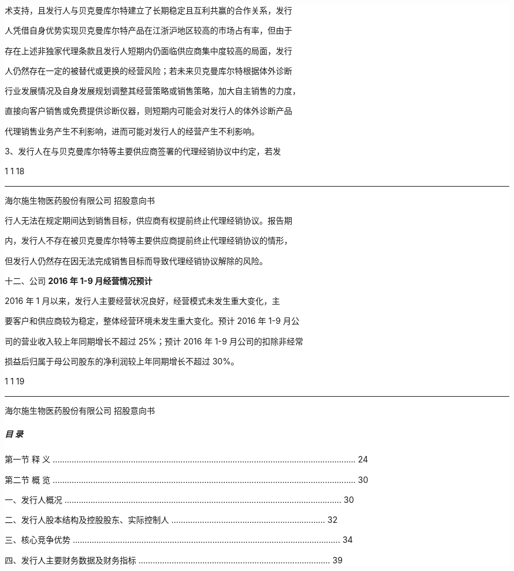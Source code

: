 术支持，且发行人与贝克曼库尔特建立了长期稳定且互利共赢的合作关系，发行

人凭借自身优势实现贝克曼库尔特产品在江浙沪地区较高的市场占有率，但由于

存在上述非独家代理条款且发行人短期内仍面临供应商集中度较高的局面，发行

人仍然存在一定的被替代或更换的经营风险；若未来贝克曼库尔特根据体外诊断

行业发展情况及自身发展规划调整其经营策略或销售策略，加大自主销售的力度，

直接向客户销售或免费提供诊断仪器，则短期内可能会对发行人的体外诊断产品

代理销售业务产生不利影响，进而可能对发行人的经营产生不利影响。

3、发行人在与贝克曼库尔特等主要供应商签署的代理经销协议中约定，若发

1 1 18


-----

海尔施生物医药股份有限公司 招股意向书

行人无法在规定期间达到销售目标，供应商有权提前终止代理经销协议。报告期

内，发行人不存在被贝克曼库尔特等主要供应商提前终止代理经销协议的情形，

但发行人仍然存在因无法完成销售目标而导致代理经销协议解除的风险。

十二、公司 **2016 年** **1-9 月经营情况预计**

2016 年 1 月以来，发行人主要经营状况良好，经营模式未发生重大变化，主

要客户和供应商较为稳定，整体经营环境未发生重大变化。预计 2016 年 1-9 月公

司的营业收入较上年同期增长不超过 25%；预计 2016 年 1-9 月公司的扣除非经常

损益后归属于母公司股东的净利润较上年同期增长不超过 30%。

1 1 19


-----

海尔施生物医药股份有限公司 招股意向书

##### 目 录

第一节 释 义 ................................................................................................................................ 24

第二节 概 览 ................................................................................................................................ 30

一、发行人概况 ..................................................................................................................... 30

二、发行人股本结构及控股股东、实际控制人 ................................................................. 32

三、核心竞争优势 ................................................................................................................. 34

四、发行人主要财务数据及财务指标 ................................................................................. 39
